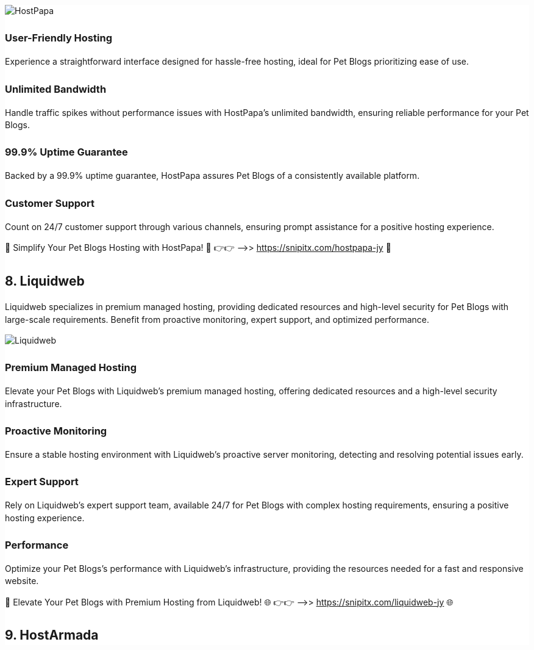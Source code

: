 ![HostPapa](https://i.imgur.com/ouDTkvl.jpeg "HostPapa Hosting")

### User-Friendly Hosting
Experience a straightforward interface designed for hassle-free hosting, ideal for Pet Blogs prioritizing ease of use.

### Unlimited Bandwidth
Handle traffic spikes without performance issues with HostPapa’s unlimited bandwidth, ensuring reliable performance for your Pet Blogs.

### 99.9% Uptime Guarantee
Backed by a 99.9% uptime guarantee, HostPapa assures Pet Blogs of a consistently available platform.

### Customer Support
Count on 24/7 customer support through various channels, ensuring prompt assistance for a positive hosting experience.

🌈 Simplify Your Pet Blogs Hosting with HostPapa! 🚀
👉👉 -->> https://snipitx.com/hostpapa-jy 🚀

## 8. Liquidweb

Liquidweb specializes in premium managed hosting, providing dedicated resources and high-level security for Pet Blogs with large-scale requirements. Benefit from proactive monitoring, expert support, and optimized performance.

![Liquidweb](https://i.imgur.com/4IvT9SC.jpeg "Liquidweb Hosting")

### Premium Managed Hosting
Elevate your Pet Blogs with Liquidweb’s premium managed hosting, offering dedicated resources and a high-level security infrastructure.

### Proactive Monitoring
Ensure a stable hosting environment with Liquidweb’s proactive server monitoring, detecting and resolving potential issues early.

### Expert Support
Rely on Liquidweb’s expert support team, available 24/7 for Pet Blogs with complex hosting requirements, ensuring a positive hosting experience.

### Performance
Optimize your Pet Blogs’s performance with Liquidweb’s infrastructure, providing the resources needed for a fast and responsive website.

🚀 Elevate Your Pet Blogs with Premium Hosting from Liquidweb! 🌐
👉👉 -->> https://snipitx.com/liquidweb-jy 🌐

## 9. HostArmada
